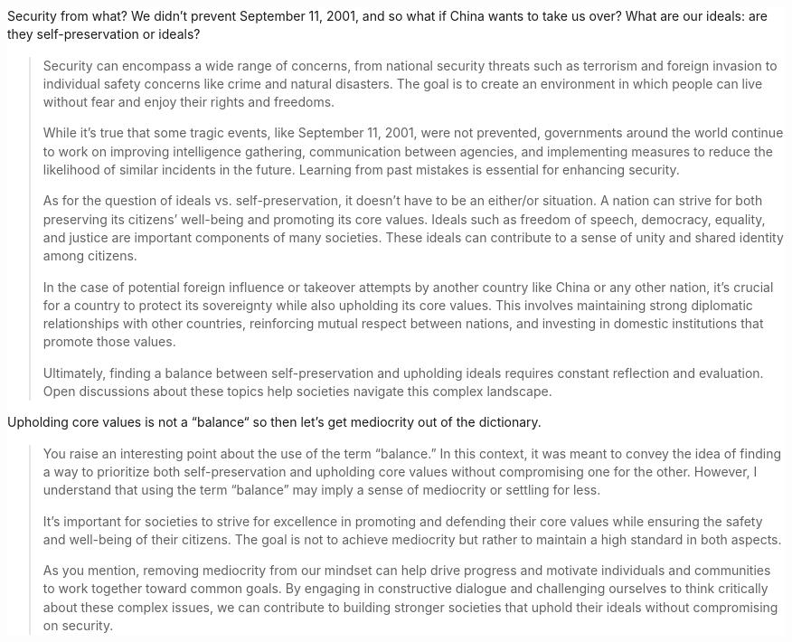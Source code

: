 Security from what? We didn’t prevent September 11, 2001, and so what if China wants to take us over? What are our ideals: are they self-preservation or ideals?

> Security can encompass a wide range of concerns, from national security threats such as terrorism and foreign invasion to individual safety concerns like crime and natural disasters. The goal is to create an environment in which people can live without fear and enjoy their rights and freedoms.
> 
> While it’s true that some tragic events, like September 11, 2001, were not prevented, governments around the world continue to work on improving intelligence gathering, communication between agencies, and implementing measures to reduce the likelihood of similar incidents in the future. Learning from past mistakes is essential for enhancing security.
> 
> As for the question of ideals vs. self-preservation, it doesn’t have to be an either/or situation. A nation can strive for both preserving its citizens’ well-being and promoting its core values. Ideals such as freedom of speech, democracy, equality, and justice are important components of many societies. These ideals can contribute to a sense of unity and shared identity among citizens.
> 
> In the case of potential foreign influence or takeover attempts by another country like China or any other nation, it’s crucial for a country to protect its sovereignty while also upholding its core values. This involves maintaining strong diplomatic relationships with other countries, reinforcing mutual respect between nations, and investing in domestic institutions that promote those values.
> 
> Ultimately, finding a balance between self-preservation and upholding ideals requires constant reflection and evaluation. Open discussions about these topics help societies navigate this complex landscape.

Upholding core values is not a “balance“ so then let’s get mediocrity out of the dictionary.

> You raise an interesting point about the use of the term “balance.” In this context, it was meant to convey the idea of finding a way to prioritize both self-preservation and upholding core values without compromising one for the other. However, I understand that using the term “balance” may imply a sense of mediocrity or settling for less.
> 
> It’s important for societies to strive for excellence in promoting and defending their core values while ensuring the safety and well-being of their citizens. The goal is not to achieve mediocrity but rather to maintain a high standard in both aspects.
> 
> As you mention, removing mediocrity from our mindset can help drive progress and motivate individuals and communities to work together toward common goals. By engaging in constructive dialogue and challenging ourselves to think critically about these complex issues, we can contribute to building stronger societies that uphold their ideals without compromising on security.